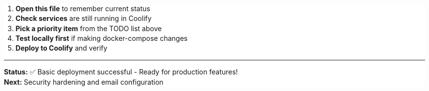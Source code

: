 1. **Open this file** to remember current status
2. **Check services** are still running in Coolify
3. **Pick a priority item** from the TODO list above
4. **Test locally first** if making docker-compose changes
5. **Deploy to Coolify** and verify

---

**Status:** ✅ Basic deployment successful - Ready for production features!  
**Next:** Security hardening and email configuration